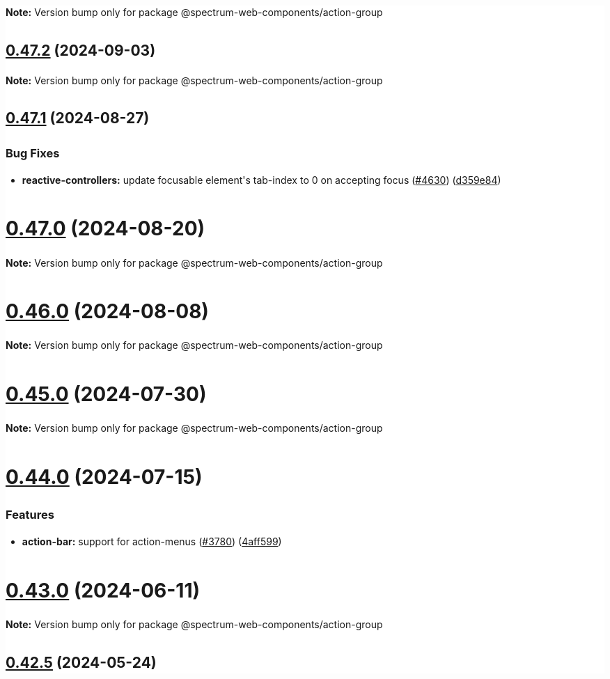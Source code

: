 **Note:** Version bump only for package @spectrum-web-components/action-group

## [0.47.2](https://github.com/adobe/spectrum-web-components/compare/v0.47.1...v0.47.2) (2024-09-03)

**Note:** Version bump only for package @spectrum-web-components/action-group

## [0.47.1](https://github.com/adobe/spectrum-web-components/compare/v0.47.0...v0.47.1) (2024-08-27)

### Bug Fixes

-   **reactive-controllers:** update focusable element's tab-index to 0 on accepting focus ([#4630](https://github.com/adobe/spectrum-web-components/issues/4630)) ([d359e84](https://github.com/adobe/spectrum-web-components/commit/d359e844fb00ff3a52f7f4346038aa8d5b620025))

# [0.47.0](https://github.com/adobe/spectrum-web-components/compare/v0.46.0...v0.47.0) (2024-08-20)

**Note:** Version bump only for package @spectrum-web-components/action-group

# [0.46.0](https://github.com/adobe/spectrum-web-components/compare/v0.45.0...v0.46.0) (2024-08-08)

**Note:** Version bump only for package @spectrum-web-components/action-group

# [0.45.0](https://github.com/adobe/spectrum-web-components/compare/v0.44.0...v0.45.0) (2024-07-30)

**Note:** Version bump only for package @spectrum-web-components/action-group

# [0.44.0](https://github.com/adobe/spectrum-web-components/compare/v0.42.4...v0.44.0) (2024-07-15)

### Features

-   **action-bar:** support for action-menus ([#3780](https://github.com/adobe/spectrum-web-components/issues/3780)) ([4aff599](https://github.com/adobe/spectrum-web-components/commit/4aff5995f6a22eefae0dd8e580d743c27ceb2c2d))

# [0.43.0](https://github.com/adobe/spectrum-web-components/compare/v0.42.4...v0.43.0) (2024-06-11)

**Note:** Version bump only for package @spectrum-web-components/action-group

## [0.42.5](https://github.com/adobe/spectrum-web-components/compare/v0.42.4...v0.42.5) (2024-05-24)
